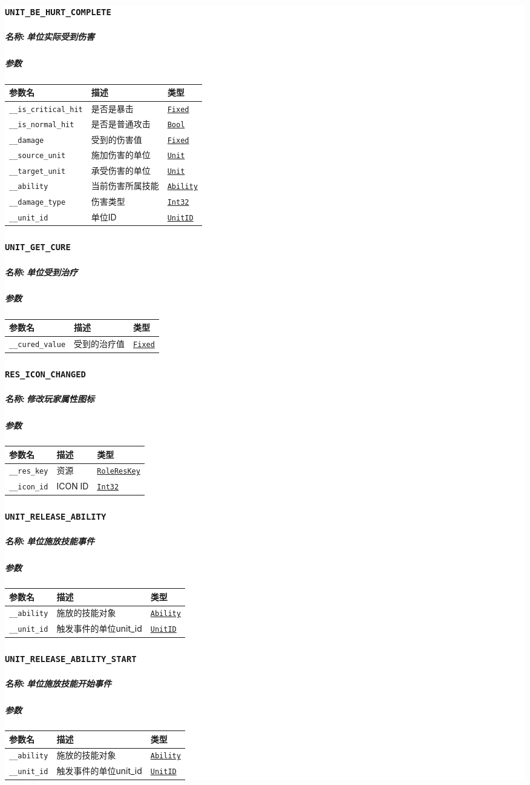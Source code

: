
### `UNIT_BE_HURT_COMPLETE`
<span id="UNIT_BE_HURT_COMPLETE"></span>
##### **名称:** 单位实际受到伤害
##### **参数**
参数名        | 描述         | 类型
:----------- | :----------- | :-----------
`__is_critical_hit` | 是否是暴击  | [`Fixed`](../etype#Fixed)
`__is_normal_hit` | 是否是普通攻击  | [`Bool`](../etype#Bool)
`__damage` | 受到的伤害值  | [`Fixed`](../etype#Fixed)
`__source_unit` | 施加伤害的单位  | [`Unit`](../etype#Unit)
`__target_unit` | 承受伤害的单位  | [`Unit`](../etype#Unit)
`__ability` | 当前伤害所属技能  | [`Ability`](../etype#Ability)
`__damage_type` | 伤害类型  | [`Int32`](../etype#Int32)
`__unit_id` | 单位ID  | [`UnitID`](../etype#UnitID)


### `UNIT_GET_CURE`
<span id="UNIT_GET_CURE"></span>
##### **名称:** 单位受到治疗
##### **参数**
参数名        | 描述         | 类型
:----------- | :----------- | :-----------
`__cured_value` | 受到的治疗值  | [`Fixed`](../etype#Fixed)


### `RES_ICON_CHANGED`
<span id="RES_ICON_CHANGED"></span>
##### **名称:** 修改玩家属性图标
##### **参数**
参数名        | 描述         | 类型
:----------- | :----------- | :-----------
`__res_key` | 资源  | [`RoleResKey`](../etype#RoleResKey)
`__icon_id` | ICON ID  | [`Int32`](../etype#Int32)


### `UNIT_RELEASE_ABILITY`
<span id="UNIT_RELEASE_ABILITY"></span>
##### **名称:** 单位施放技能事件
##### **参数**
参数名        | 描述         | 类型
:----------- | :----------- | :-----------
`__ability` | 施放的技能对象  | [`Ability`](../etype#Ability)
`__unit_id` | 触发事件的单位unit_id  | [`UnitID`](../etype#UnitID)


### `UNIT_RELEASE_ABILITY_START`
<span id="UNIT_RELEASE_ABILITY_START"></span>
##### **名称:** 单位施放技能开始事件
##### **参数**
参数名        | 描述         | 类型
:----------- | :----------- | :-----------
`__ability` | 施放的技能对象  | [`Ability`](../etype#Ability)
`__unit_id` | 触发事件的单位unit_id  | [`UnitID`](../etype#UnitID)
